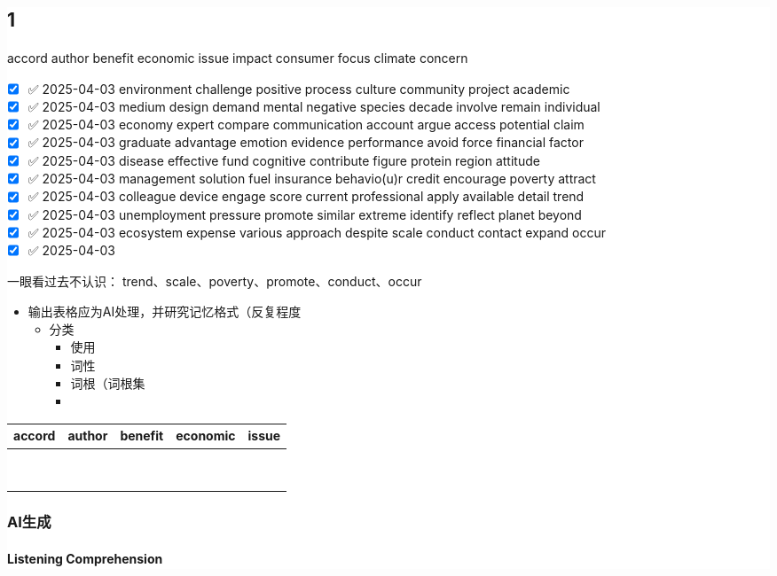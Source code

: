 ## 1 
accord author benefit economic issue impact consumer focus climate concern 
- [x]  ✅ 2025-04-03
environment challenge positive process culture community project academic 
- [x]  ✅ 2025-04-03
medium design demand mental negative species decade involve remain individual 
- [x]  ✅ 2025-04-03
economy expert compare communication account argue access potential claim 
- [x]  ✅ 2025-04-03
graduate advantage emotion evidence performance avoid force financial factor 
- [x]  ✅ 2025-04-03
disease effective fund cognitive contribute figure protein region attitude 
- [x]  ✅ 2025-04-03
management solution fuel insurance behavio(u)r credit encourage poverty attract 
- [x]  ✅ 2025-04-03
colleague device engage score current professional apply available detail trend 
- [x]  ✅ 2025-04-03
unemployment pressure promote similar extreme identify reflect planet beyond 
- [x]  ✅ 2025-04-03
ecosystem expense various approach despite scale conduct contact expand occur 
- [x]  ✅ 2025-04-03

一眼看过去不认识：
trend、scale、poverty、promote、conduct、occur


- 输出表格应为AI处理，并研究记忆格式（反复程度
	- 分类
		- 使用
		- 词性
		- 词根（词根集
		- 

| accord | author | benefit | economic | issue |
| ------ | ------ | ------- | -------- | ----- |
|        |        |         |          |       |
|        |        |         |          |       |
|        |        |         |          |       |
|        |        |         |          |       |
|        |        |         |          |       |
|        |        |         |          |       |
|        |        |         |          |       |
|        |        |         |          |       |
|        |        |         |          |       |

### AI生成
#### Listening Comprehension
